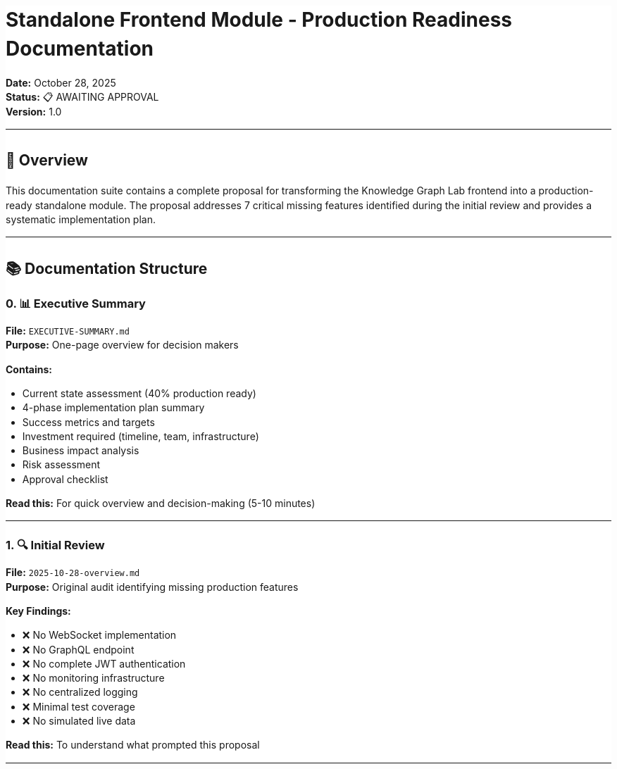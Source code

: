 # Standalone Frontend Module - Production Readiness Documentation

**Date:** October 28, 2025  
**Status:** 📋 AWAITING APPROVAL  
**Version:** 1.0

---

## 📖 Overview

This documentation suite contains a complete proposal for transforming the Knowledge Graph Lab frontend into a production-ready standalone module. The proposal addresses 7 critical missing features identified during the initial review and provides a systematic implementation plan.

---

## 📚 Documentation Structure

### 0. 📊 Executive Summary
**File:** `EXECUTIVE-SUMMARY.md`  
**Purpose:** One-page overview for decision makers

**Contains:**
- Current state assessment (40% production ready)
- 4-phase implementation plan summary
- Success metrics and targets
- Investment required (timeline, team, infrastructure)
- Business impact analysis
- Risk assessment
- Approval checklist

**Read this:** For quick overview and decision-making (5-10 minutes)

---

### 1. 🔍 Initial Review
**File:** `2025-10-28-overview.md`  
**Purpose:** Original audit identifying missing production features

**Key Findings:**
- ❌ No WebSocket implementation
- ❌ No GraphQL endpoint  
- ❌ No complete JWT authentication
- ❌ No monitoring infrastructure
- ❌ No centralized logging
- ❌ Minimal test coverage
- ❌ No simulated live data

**Read this:** To understand what prompted this proposal

---
